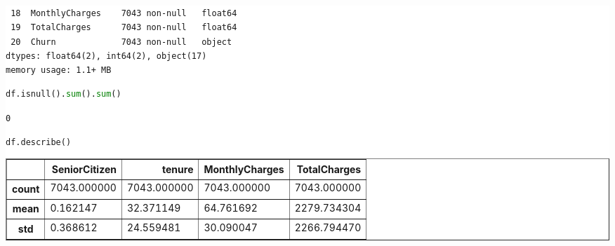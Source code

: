      18  MonthlyCharges    7043 non-null   float64
     19  TotalCharges      7043 non-null   float64
     20  Churn             7043 non-null   object 
    dtypes: float64(2), int64(2), object(17)
    memory usage: 1.1+ MB
    


```python
df.isnull().sum().sum()
```




    0




```python
df.describe()
```




<div>
<style scoped>
    .dataframe tbody tr th:only-of-type {
        vertical-align: middle;
    }

    .dataframe tbody tr th {
        vertical-align: top;
    }

    .dataframe thead th {
        text-align: right;
    }
</style>
<table border="1" class="dataframe">
  <thead>
    <tr style="text-align: right;">
      <th></th>
      <th>SeniorCitizen</th>
      <th>tenure</th>
      <th>MonthlyCharges</th>
      <th>TotalCharges</th>
    </tr>
  </thead>
  <tbody>
    <tr>
      <th>count</th>
      <td>7043.000000</td>
      <td>7043.000000</td>
      <td>7043.000000</td>
      <td>7043.000000</td>
    </tr>
    <tr>
      <th>mean</th>
      <td>0.162147</td>
      <td>32.371149</td>
      <td>64.761692</td>
      <td>2279.734304</td>
    </tr>
    <tr>
      <th>std</th>
      <td>0.368612</td>
      <td>24.559481</td>
      <td>30.090047</td>
      <td>2266.794470</td>